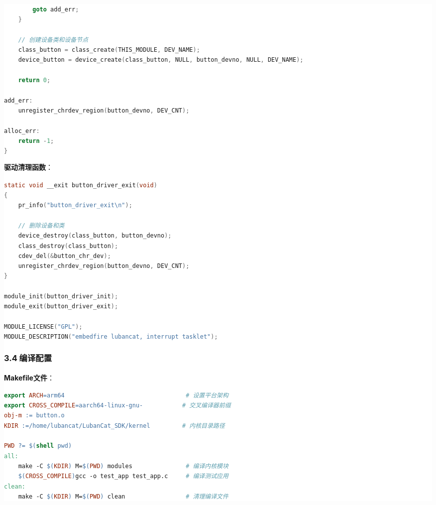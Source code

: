```c
        goto add_err;
    }

    // 创建设备类和设备节点
    class_button = class_create(THIS_MODULE, DEV_NAME);
    device_button = device_create(class_button, NULL, button_devno, NULL, DEV_NAME);

    return 0;

add_err:
    unregister_chrdev_region(button_devno, DEV_CNT);
    
alloc_err:
    return -1;
}
```

**驱动清理函数**：
```c
static void __exit button_driver_exit(void)
{
    pr_info("button_driver_exit\n");
    
    // 删除设备和类
    device_destroy(class_button, button_devno);
    class_destroy(class_button);
    cdev_del(&button_chr_dev);
    unregister_chrdev_region(button_devno, DEV_CNT);
}

module_init(button_driver_init);
module_exit(button_driver_exit);

MODULE_LICENSE("GPL");
MODULE_DESCRIPTION("embedfire lubancat, interrupt tasklet");
```

### 3.4 编译配置

**Makefile文件**：

```makefile
export ARCH=arm64                                  # 设置平台架构
export CROSS_COMPILE=aarch64-linux-gnu-           # 交叉编译器前缀
obj-m := button.o
KDIR :=/home/lubancat/LubanCat_SDK/kernel         # 内核目录路径

PWD ?= $(shell pwd)
all:
    make -C $(KDIR) M=$(PWD) modules               # 编译内核模块
    $(CROSS_COMPILE)gcc -o test_app test_app.c     # 编译测试应用
clean:
    make -C $(KDIR) M=$(PWD) clean                 # 清理编译文件
```
